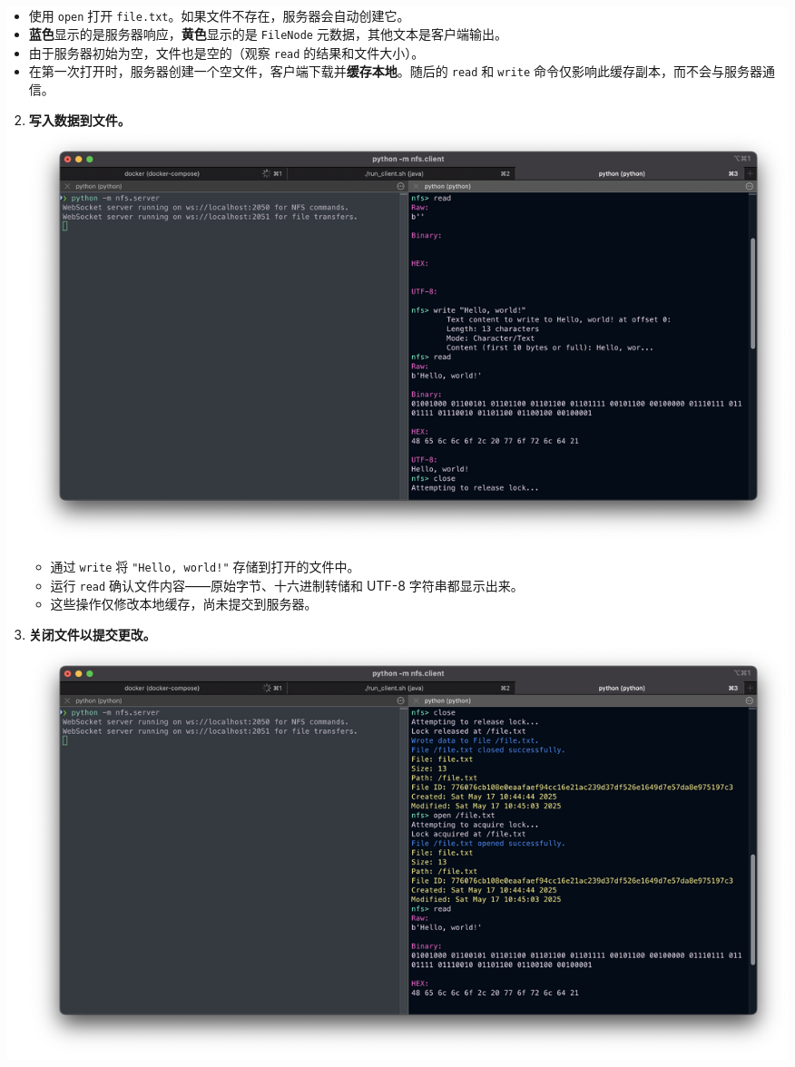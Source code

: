    * 使用 `open` 打开 `file.txt`。如果文件不存在，服务器会自动创建它。
   * **蓝色**显示的是服务器响应，**黄色**显示的是 `FileNode` 元数据，其他文本是客户端输出。
   * 由于服务器初始为空，文件也是空的（观察 `read` 的结果和文件大小）。
   * 在第一次打开时，服务器创建一个空文件，客户端下载并**缓存本地**。随后的 `read` 和 `write` 命令仅影响此缓存副本，而不会与服务器通信。

2. **写入数据到文件。**
   ![](./images/demo1/nfs_client2.png)

   * 通过 `write` 将 `"Hello, world!"` 存储到打开的文件中。
   * 运行 `read` 确认文件内容——原始字节、十六进制转储和 UTF-8 字符串都显示出来。
   * 这些操作仅修改本地缓存，尚未提交到服务器。

3. **关闭文件以提交更改。**
   ![](./images/demo1/nfs_client3.png)
